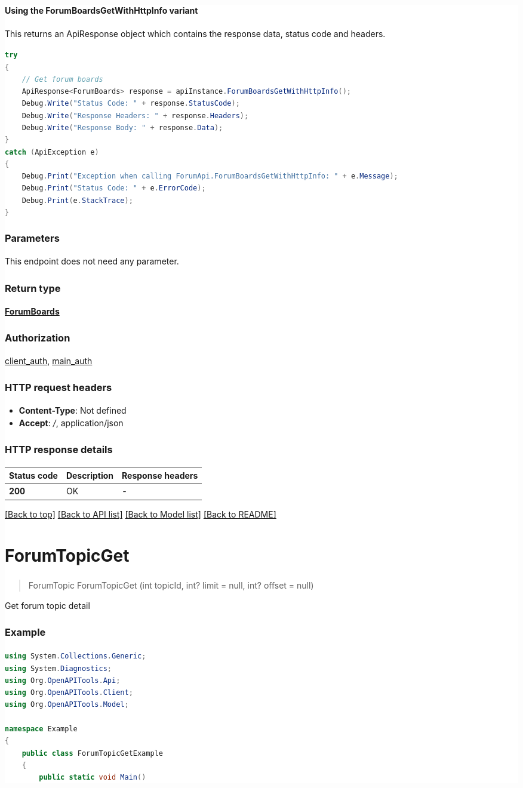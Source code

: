 #### Using the ForumBoardsGetWithHttpInfo variant
This returns an ApiResponse object which contains the response data, status code and headers.

```csharp
try
{
    // Get forum boards
    ApiResponse<ForumBoards> response = apiInstance.ForumBoardsGetWithHttpInfo();
    Debug.Write("Status Code: " + response.StatusCode);
    Debug.Write("Response Headers: " + response.Headers);
    Debug.Write("Response Body: " + response.Data);
}
catch (ApiException e)
{
    Debug.Print("Exception when calling ForumApi.ForumBoardsGetWithHttpInfo: " + e.Message);
    Debug.Print("Status Code: " + e.ErrorCode);
    Debug.Print(e.StackTrace);
}
```

### Parameters
This endpoint does not need any parameter.
### Return type

[**ForumBoards**](ForumBoards.md)

### Authorization

[client_auth](../README.md#client_auth), [main_auth](../README.md#main_auth)

### HTTP request headers

 - **Content-Type**: Not defined
 - **Accept**: */*, application/json


### HTTP response details
| Status code | Description | Response headers |
|-------------|-------------|------------------|
| **200** | OK |  -  |

[[Back to top]](#) [[Back to API list]](../README.md#documentation-for-api-endpoints) [[Back to Model list]](../README.md#documentation-for-models) [[Back to README]](../README.md)

<a name="forumtopicget"></a>
# **ForumTopicGet**
> ForumTopic ForumTopicGet (int topicId, int? limit = null, int? offset = null)

Get forum topic detail

### Example
```csharp
using System.Collections.Generic;
using System.Diagnostics;
using Org.OpenAPITools.Api;
using Org.OpenAPITools.Client;
using Org.OpenAPITools.Model;

namespace Example
{
    public class ForumTopicGetExample
    {
        public static void Main()
```